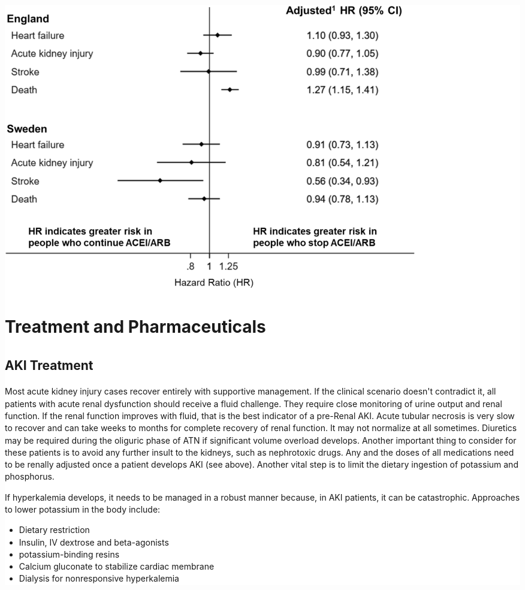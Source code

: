 ![Restarting Meds](/img/restart_meds_AKI.png)


# Treatment and Pharmaceuticals

## AKI Treatment

Most acute kidney injury cases recover entirely with supportive management. If the clinical scenario doesn't contradict it, all patients with acute renal dysfunction should receive a fluid challenge. They require close monitoring of urine output and renal function. If the renal function improves with fluid, that is the best indicator of a pre-Renal AKI. Acute tubular necrosis is very slow to recover and can take weeks to months for complete recovery of renal function. It may not normalize at all sometimes. Diuretics may be required during the oliguric phase of ATN if significant volume overload develops. Another important thing to consider for these patients is to avoid any further insult to the kidneys, such as nephrotoxic drugs. Any and the doses of all medications need to be renally adjusted once a patient develops AKI (see above). Another vital step is to limit the dietary ingestion of potassium and phosphorus.

If hyperkalemia develops, it needs to be managed in a robust manner because, in AKI patients, it can be catastrophic. Approaches to lower potassium in the body include:

* Dietary restriction
* Insulin, IV dextrose and beta-agonists
* potassium-binding resins
* Calcium gluconate to stabilize cardiac membrane
* Dialysis for nonresponsive hyperkalemia
